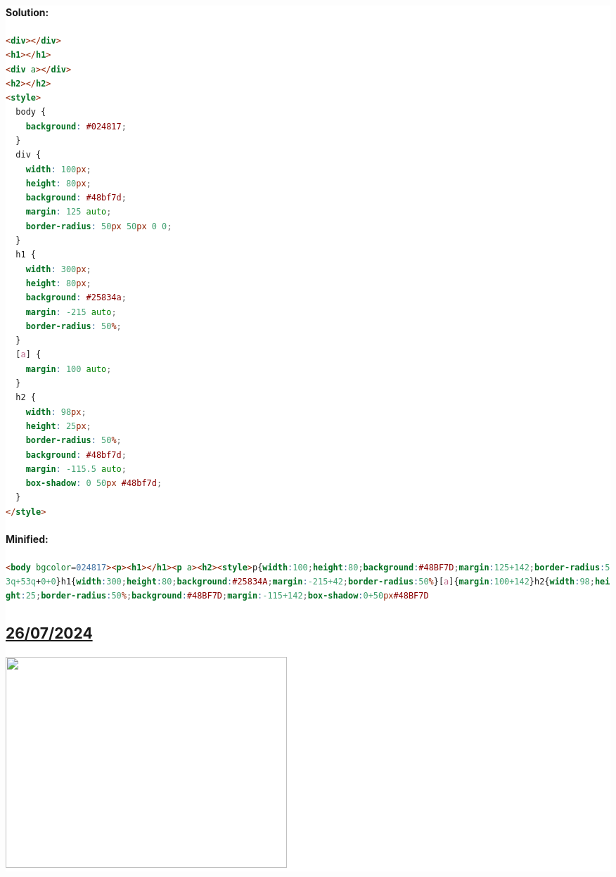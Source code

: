 #### Solution:

```html
<div></div>
<h1></h1>
<div a></div>
<h2></h2>
<style>
  body {
    background: #024817;
  }
  div {
    width: 100px;
    height: 80px;
    background: #48bf7d;
    margin: 125 auto;
    border-radius: 50px 50px 0 0;
  }
  h1 {
    width: 300px;
    height: 80px;
    background: #25834a;
    margin: -215 auto;
    border-radius: 50%;
  }
  [a] {
    margin: 100 auto;
  }
  h2 {
    width: 98px;
    height: 25px;
    border-radius: 50%;
    background: #48bf7d;
    margin: -115.5 auto;
    box-shadow: 0 50px #48bf7d;
  }
</style>
```

#### Minified:

```html
<body bgcolor=024817><p><h1></h1><p a><h2><style>p{width:100;height:80;background:#48BF7D;margin:125+142;border-radius:53q+53q+0+0}h1{width:300;height:80;background:#25834A;margin:-215+42;border-radius:50%}[a]{margin:100+142}h2{width:98;height:25;border-radius:50%;background:#48BF7D;margin:-115+142;box-shadow:0+50px#48BF7D
```

## [26/07/2024](https://cssbattle.dev/play/GNrUGaHW1z8dl9laoSyH)

<img width="400px" height="300px" loading="lazy" src="https://firebasestorage.googleapis.com/v0/b/cssbattleapp.appspot.com/o/user%2Fe6YbeBahWNPT7VpE2rE2p85byxa2%2Ftargets%2Ftarget_nZNFqfq@2x.png?alt=media">
